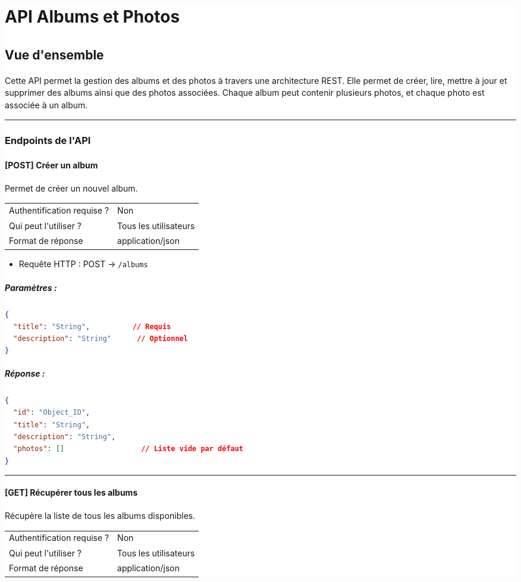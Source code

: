 
# API Albums et Photos

## Vue d'ensemble
Cette API permet la gestion des albums et des photos à travers une architecture REST. Elle permet de créer, lire, mettre à jour et supprimer des albums ainsi que des photos associées. Chaque album peut contenir plusieurs photos, et chaque photo est associée à un album.

---

### Endpoints de l'API

#### [POST] Créer un album
Permet de créer un nouvel album.

|                            |                  |
|----------------------------|------------------|
| Authentification requise ?  | Non              |
| Qui peut l'utiliser ?       | Tous les utilisateurs |
| Format de réponse           | application/json |

* Requête HTTP : POST → `/albums`

##### Paramètres :
```json
{
  "title": "String",          // Requis
  "description": "String"      // Optionnel
}
```

##### Réponse :
```json
{
  "id": "Object_ID",
  "title": "String",
  "description": "String",
  "photos": []                  // Liste vide par défaut
}
```

---

#### [GET] Récupérer tous les albums
Récupère la liste de tous les albums disponibles.

|                            |                  |
|----------------------------|------------------|
| Authentification requise ?  | Non              |
| Qui peut l'utiliser ?       | Tous les utilisateurs |
| Format de réponse           | application/json |
